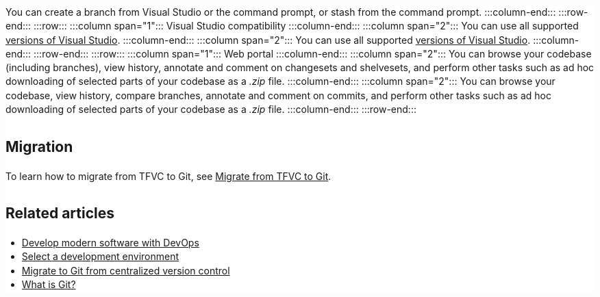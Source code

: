    You can create a branch from Visual Studio or the command prompt, or stash from the command prompt.
   :::column-end:::
:::row-end:::
:::row:::
   :::column span="1":::
   Visual Studio compatibility
   :::column-end:::
   :::column span="2":::
   You can use all supported [versions of Visual Studio](/azure/devops/server/compatibility#visual-studio-and-team-explorer).
   :::column-end:::
   :::column span="2":::
   You can use all supported [versions of Visual Studio](/visualstudio/version-control/git-with-visual-studio).
   :::column-end:::
:::row-end:::
:::row:::
   :::column span="1":::
   Web portal
   :::column-end:::
   :::column span="2":::
   You can browse your codebase (including branches), view history, annotate and comment on changesets and shelvesets, and perform other tasks such as ad hoc downloading of selected parts of your codebase as a *.zip* file.
   :::column-end:::
   :::column span="2":::
   You can browse your codebase, view history, compare branches, annotate and comment on commits, and perform other tasks such as ad hoc downloading of selected parts of your codebase as a *.zip* file.
   :::column-end:::
:::row-end:::

## Migration

To learn how to migrate from TFVC to Git, see [Migrate from TFVC to Git](/devops/develop/git/migrate-from-tfvc-to-git).

## Related articles

- [Develop modern software with DevOps](/devops/develop/developing-modern-software-with-devops)
- [Select a development environment](/devops/develop/selecting-development-environment)
- [Migrate to Git from centralized version control](/devops/develop/git/centralized-to-git)
- [What is Git?](/devops/develop/git/what-is-git)

